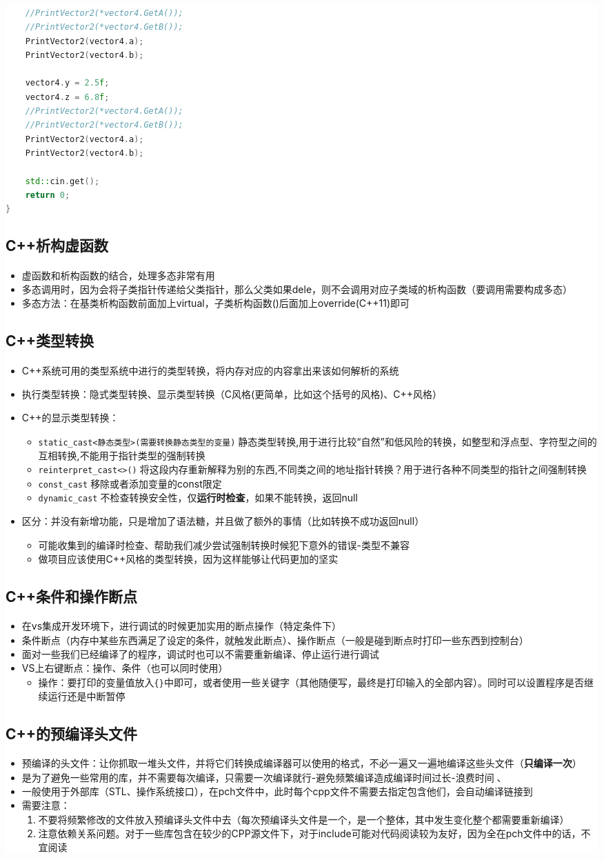 ```c++
	//PrintVector2(*vector4.GetA());
	//PrintVector2(*vector4.GetB());
	PrintVector2(vector4.a);
	PrintVector2(vector4.b);

	vector4.y = 2.5f;
	vector4.z = 6.8f;
	//PrintVector2(*vector4.GetA());
	//PrintVector2(*vector4.GetB());
	PrintVector2(vector4.a);
	PrintVector2(vector4.b);

	std::cin.get();
	return 0;
}
```

## C++析构虚函数  
* 虚函数和析构函数的结合，处理多态非常有用  
* 多态调用时，因为会将子类指针传递给父类指针，那么父类如果dele，则不会调用对应子类域的析构函数（要调用需要构成多态）  
* 多态方法：在基类析构函数前面加上virtual，子类析构函数()后面加上override(C++11)即可  


## C++类型转换  
* C++系统可用的类型系统中进行的类型转换，将内存对应的内容拿出来该如何解析的系统  
* 执行类型转换：隐式类型转换、显示类型转换（C风格(更简单，比如这个括号的风格)、C++风格）  
* C++的显示类型转换：  
	- ``static_cast<静态类型>(需要转换静态类型的变量)`` 静态类型转换,用于进行比较“自然”和低风险的转换，如整型和浮点型、字符型之间的互相转换,不能用于指针类型的强制转换  
	- ``reinterpret_cast<>()`` 将这段内存重新解释为别的东西,不同类之间的地址指针转换？用于进行各种不同类型的指针之间强制转换  
	- ``const_cast`` 移除或者添加变量的const限定  
	- ``dynamic_cast`` 不检查转换安全性，仅**运行时检查**，如果不能转换，返回null  

* 区分：并没有新增功能，只是增加了语法糖，并且做了额外的事情（比如转换不成功返回null）  
	- 可能收集到的编译时检查、帮助我们减少尝试强制转换时候犯下意外的错误-类型不兼容  
	- 做项目应该使用C++风格的类型转换，因为这样能够让代码更加的坚实  


## C++条件和操作断点  
* 在vs集成开发环境下，进行调试的时候更加实用的断点操作（特定条件下）  
* 条件断点（内存中某些东西满足了设定的条件，就触发此断点）、操作断点（一般是碰到断点时打印一些东西到控制台）  
* 面对一些我们已经编译了的程序，调试时也可以不需要重新编译、停止运行进行调试  
* VS上右键断点：操作、条件（也可以同时使用）
	- 操作：要打印的变量值放入``{}``中即可，或者使用一些关键字（其他随便写，最终是打印输入的全部内容）。同时可以设置程序是否继续运行还是中断暂停  

## C++的预编译头文件  
* 预编译的头文件：让你抓取一堆头文件，并将它们转换成编译器可以使用的格式，不必一遍又一遍地编译这些头文件（**只编译一次**）  
* 是为了避免一些常用的库，并不需要每次编译，只需要一次编译就行-避免频繁编译造成编译时间过长-浪费时间  、
* 一般使用于外部库（STL、操作系统接口），在pch文件中，此时每个cpp文件不需要去指定包含他们，会自动编译链接到  
* 需要注意：  
	1. 不要将频繁修改的文件放入预编译头文件中去（每次预编译头文件是一个，是一个整体，其中发生变化整个都需要重新编译）  
	2. 注意依赖关系问题。对于一些库包含在较少的CPP源文件下，对于include可能对代码阅读较为友好，因为全在pch文件中的话，不宜阅读  
